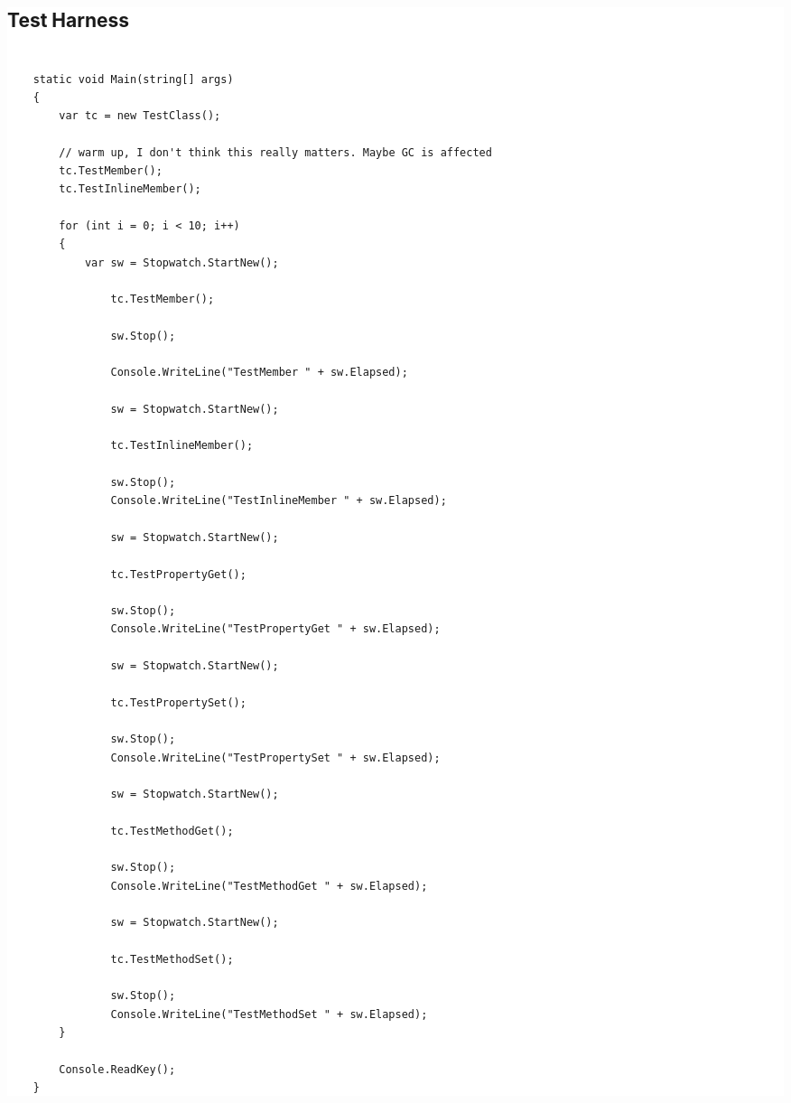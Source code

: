 ## Test Harness ##
<pre><code>
    static void Main(string[] args)
    {
        var tc = new TestClass();

        // warm up, I don't think this really matters. Maybe GC is affected
        tc.TestMember();
        tc.TestInlineMember();

        for (int i = 0; i &lt; 10; i++)
        {
            var sw = Stopwatch.StartNew();

                tc.TestMember();

                sw.Stop();

                Console.WriteLine("TestMember " + sw.Elapsed);

                sw = Stopwatch.StartNew();

                tc.TestInlineMember();

                sw.Stop();
                Console.WriteLine("TestInlineMember " + sw.Elapsed);

                sw = Stopwatch.StartNew();

                tc.TestPropertyGet();

                sw.Stop();
                Console.WriteLine("TestPropertyGet " + sw.Elapsed);

                sw = Stopwatch.StartNew();

                tc.TestPropertySet();

                sw.Stop();
                Console.WriteLine("TestPropertySet " + sw.Elapsed);

                sw = Stopwatch.StartNew();

                tc.TestMethodGet();

                sw.Stop();
                Console.WriteLine("TestMethodGet " + sw.Elapsed);

                sw = Stopwatch.StartNew();

                tc.TestMethodSet();

                sw.Stop();
                Console.WriteLine("TestMethodSet " + sw.Elapsed);
        }

        Console.ReadKey();
    }
</code></pre>
